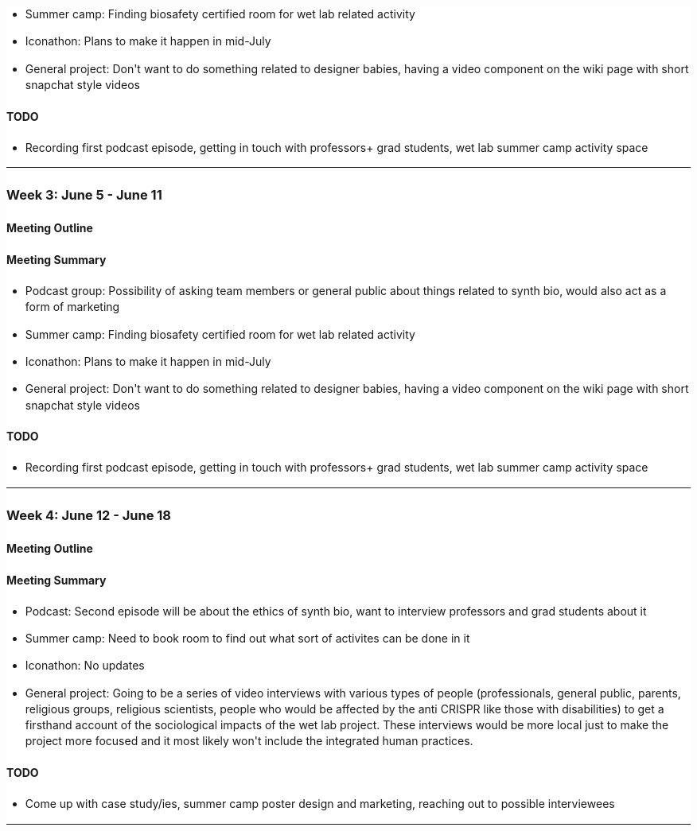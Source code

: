 - Summer camp: Finding biosafety certified room for wet lab related activity
  
- Iconathon: Plans to make it happen in mid-July

- General project: Don't want to do something related to designer babies, having a video component on the wiki page with short snapchat   style videos 

#### TODO
- Recording first podcast episode, getting in touch with professors+ grad students, wet lab summer camp activity space


---
### Week 3: June 5 - June 11

#### Meeting Outline

#### Meeting Summary
- Podcast group: Possibility of asking team members or general public about things related to synth bio, would also act as a form of       marketing

- Summer camp: Finding biosafety certified room for wet lab related activity
  
- Iconathon: Plans to make it happen in mid-July

- General project: Don't want to do something related to designer babies, having a video component on the wiki page with short snapchat   style videos 

#### TODO
- Recording first podcast episode, getting in touch with professors+ grad students, wet lab summer camp activity space

---
### Week 4: June 12 - June 18

#### Meeting Outline

#### Meeting Summary
- Podcast: Second episode will be about the ethics of synth bio, want to interview professors and grad students about it

- Summer camp: Need to book room to find out what sort of activites can be done in it

- Iconathon: No updates

- General project: Going to be a series of video interviews with various types of people (professionals, general public, parents,      
  religious groups, religious scientists, people who would be affected by the anti CRISPR like those with disabilities) to get a 
  firsthand account of the sociological impacts of the wet lab project. These interviews would be more local just to make the project
  more focused and it most likely won't include the integrated human practices. 
   
#### TODO
- Come up with case study/ies, summer camp poster design and marketing, reaching out to possible interviewees

---